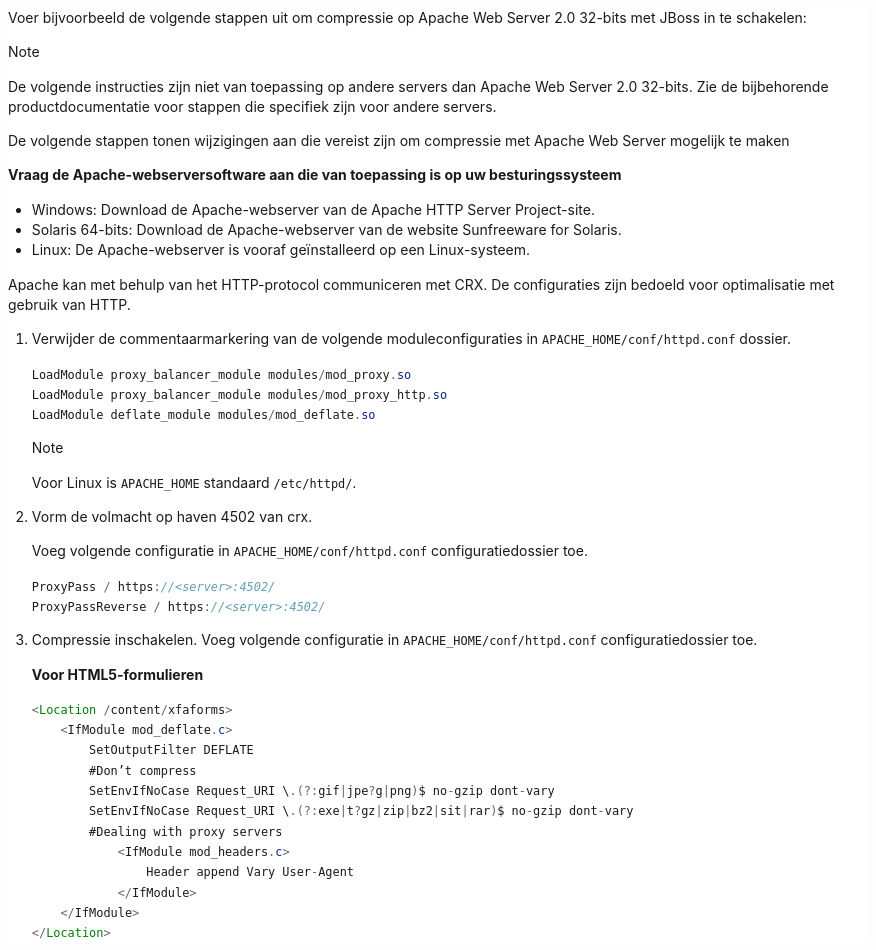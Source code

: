 Voer bijvoorbeeld de volgende stappen uit om compressie op Apache Web Server 2.0 32-bits met JBoss in te schakelen:

>[!NOTE]
>
>De volgende instructies zijn niet van toepassing op andere servers dan Apache Web Server 2.0 32-bits. Zie de bijbehorende productdocumentatie voor stappen die specifiek zijn voor andere servers.

De volgende stappen tonen wijzigingen aan die vereist zijn om compressie met Apache Web Server mogelijk te maken

**Vraag de Apache-webserversoftware aan die van toepassing is op uw besturingssysteem**

* Windows: Download de Apache-webserver van de Apache HTTP Server Project-site.
* Solaris 64-bits: Download de Apache-webserver van de website Sunfreeware for Solaris.
* Linux: De Apache-webserver is vooraf geïnstalleerd op een Linux-systeem.

Apache kan met behulp van het HTTP-protocol communiceren met CRX. De configuraties zijn bedoeld voor optimalisatie met gebruik van HTTP.

1. Verwijder de commentaarmarkering van de volgende moduleconfiguraties in `APACHE_HOME/conf/httpd.conf` dossier.

   ```java
   LoadModule proxy_balancer_module modules/mod_proxy.so
   LoadModule proxy_balancer_module modules/mod_proxy_http.so
   LoadModule deflate_module modules/mod_deflate.so
   ```

   >[!NOTE]
   >
   >Voor Linux is `APACHE_HOME` standaard `/etc/httpd/`.

1. Vorm de volmacht op haven 4502 van crx.

   Voeg volgende configuratie in `APACHE_HOME/conf/httpd.conf` configuratiedossier toe.

   ```java
   ProxyPass / https://<server>:4502/
   ProxyPassReverse / https://<server>:4502/
   ```

1. Compressie inschakelen. Voeg volgende configuratie in `APACHE_HOME/conf/httpd.conf` configuratiedossier toe.

   **Voor HTML5-formulieren**

   ```java
   <Location /content/xfaforms>
       <IfModule mod_deflate.c>
           SetOutputFilter DEFLATE
           #Don’t compress
           SetEnvIfNoCase Request_URI \.(?:gif|jpe?g|png)$ no-gzip dont-vary
           SetEnvIfNoCase Request_URI \.(?:exe|t?gz|zip|bz2|sit|rar)$ no-gzip dont-vary
           #Dealing with proxy servers
               <IfModule mod_headers.c>
                   Header append Vary User-Agent
               </IfModule>
       </IfModule>
   </Location>
   ```
